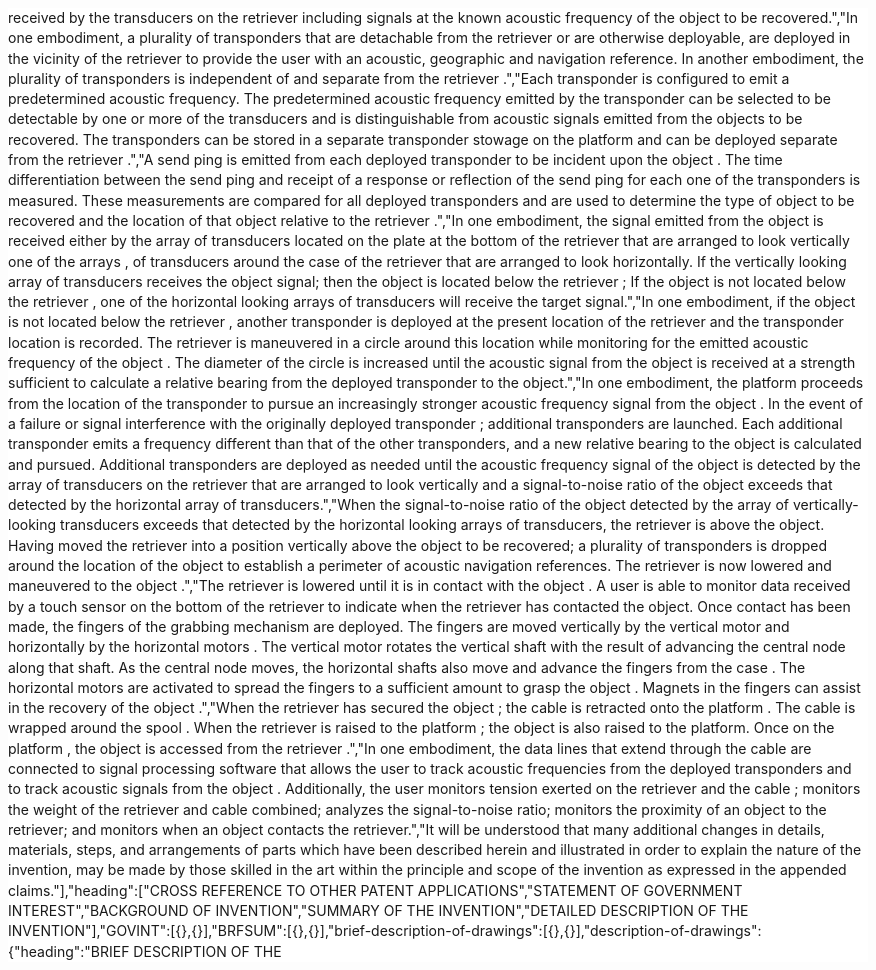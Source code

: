 received by the transducers  on the retriever  including signals at the known acoustic frequency of the object to be recovered.","In one embodiment, a plurality of transponders  that are detachable from the retriever  or are otherwise deployable, are deployed in the vicinity of the retriever to provide the user with an acoustic, geographic and navigation reference. In another embodiment, the plurality of transponders  is independent of and separate from the retriever .","Each transponder  is configured to emit a predetermined acoustic frequency. The predetermined acoustic frequency emitted by the transponder  can be selected to be detectable by one or more of the transducers  and is distinguishable from acoustic signals emitted from the objects to be recovered. The transponders  can be stored in a separate transponder stowage  on the platform  and can be deployed separate from the retriever .","A send ping is emitted from each deployed transponder  to be incident upon the object . The time differentiation between the send ping and receipt of a response or reflection of the send ping for each one of the transponders  is measured. These measurements are compared for all deployed transponders  and are used to determine the type of object to be recovered and the location of that object  relative to the retriever .","In one embodiment, the signal emitted from the object  is received either by the array of transducers  located on the plate at the bottom of the retriever  that are arranged to look vertically one of the arrays ,  of transducers around the case  of the retriever  that are arranged to look horizontally. If the vertically looking array of transducers receives the object signal; then the object  is located below the retriever ; If the object  is not located below the retriever , one of the horizontal looking arrays of transducers will receive the target signal.","In one embodiment, if the object  is not located below the retriever , another transponder  is deployed at the present location of the retriever and the transponder location is recorded. The retriever  is maneuvered in a circle around this location while monitoring for the emitted acoustic frequency of the object . The diameter of the circle is increased until the acoustic signal from the object  is received at a strength sufficient to calculate a relative bearing from the deployed transponder  to the object.","In one embodiment, the platform  proceeds from the location of the transponder  to pursue an increasingly stronger acoustic frequency signal from the object . In the event of a failure or signal interference with the originally deployed transponder ; additional transponders are launched. Each additional transponder  emits a frequency different than that of the other transponders, and a new relative bearing to the object  is calculated and pursued. Additional transponders  are deployed as needed until the acoustic frequency signal of the object  is detected by the array of transducers on the retriever  that are arranged to look vertically and a signal-to-noise ratio of the object  exceeds that detected by the horizontal array of transducers.","When the signal-to-noise ratio of the object  detected by the array of vertically-looking transducers exceeds that detected by the horizontal looking arrays of transducers, the retriever  is above the object. Having moved the retriever  into a position vertically above the object to be recovered; a plurality of transponders  is dropped around the location of the object  to establish a perimeter of acoustic navigation references. The retriever  is now lowered and maneuvered to the object .","The retriever  is lowered until it is in contact with the object . A user is able to monitor data received by a touch sensor  on the bottom of the retriever  to indicate when the retriever has contacted the object. Once contact has been made, the fingers  of the grabbing mechanism are deployed. The fingers  are moved vertically by the vertical motor  and horizontally by the horizontal motors . The vertical motor  rotates the vertical shaft  with the result of advancing the central node  along that shaft. As the central node  moves, the horizontal shafts  also move and advance the fingers  from the case . The horizontal motors  are activated to spread the fingers  to a sufficient amount to grasp the object . Magnets in the fingers  can assist in the recovery of the object .","When the retriever  has secured the object ; the cable  is retracted onto the platform . The cable  is wrapped around the spool . When the retriever  is raised to the platform ; the object  is also raised to the platform. Once on the platform , the object  is accessed from the retriever .","In one embodiment, the data lines  that extend through the cable  are connected to signal processing software that allows the user to track acoustic frequencies from the deployed transponders  and to track acoustic signals from the object . Additionally, the user monitors tension exerted on the retriever  and the cable ; monitors the weight of the retriever and cable combined; analyzes the signal-to-noise ratio; monitors the proximity of an object to the retriever; and monitors when an object contacts the retriever.","It will be understood that many additional changes in details, materials, steps, and arrangements of parts which have been described herein and illustrated in order to explain the nature of the invention, may be made by those skilled in the art within the principle and scope of the invention as expressed in the appended claims."],"heading":["CROSS REFERENCE TO OTHER PATENT APPLICATIONS","STATEMENT OF GOVERNMENT INTEREST","BACKGROUND OF INVENTION","SUMMARY OF THE INVENTION","DETAILED DESCRIPTION OF THE INVENTION"],"GOVINT":[{},{}],"BRFSUM":[{},{}],"brief-description-of-drawings":[{},{}],"description-of-drawings":{"heading":"BRIEF DESCRIPTION OF THE